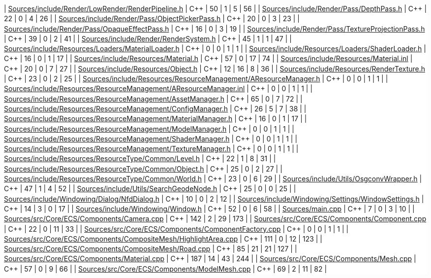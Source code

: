 | [Sources/include/Render/LowRender/RenderPipeline.h](/Sources/include/Render/LowRender/RenderPipeline.h) | C++ | 50 | 1 | 5 | 56 |
| [Sources/include/Render/Pass/DepthPass.h](/Sources/include/Render/Pass/DepthPass.h) | C++ | 22 | 0 | 4 | 26 |
| [Sources/include/Render/Pass/ObjectPickerPass.h](/Sources/include/Render/Pass/ObjectPickerPass.h) | C++ | 20 | 0 | 3 | 23 |
| [Sources/include/Render/Pass/OpaqueEffectPass.h](/Sources/include/Render/Pass/OpaqueEffectPass.h) | C++ | 16 | 0 | 3 | 19 |
| [Sources/include/Render/Pass/TextureProjectionPass.h](/Sources/include/Render/Pass/TextureProjectionPass.h) | C++ | 39 | 0 | 2 | 41 |
| [Sources/include/Render/RenderSystem.h](/Sources/include/Render/RenderSystem.h) | C++ | 45 | 1 | 1 | 47 |
| [Sources/include/Resources/Loaders/MaterialLoader.h](/Sources/include/Resources/Loaders/MaterialLoader.h) | C++ | 0 | 0 | 1 | 1 |
| [Sources/include/Resources/Loaders/ShaderLoader.h](/Sources/include/Resources/Loaders/ShaderLoader.h) | C++ | 16 | 0 | 1 | 17 |
| [Sources/include/Resources/Material.h](/Sources/include/Resources/Material.h) | C++ | 57 | 0 | 17 | 74 |
| [Sources/include/Resources/Material.inl](/Sources/include/Resources/Material.inl) | C++ | 20 | 0 | 7 | 27 |
| [Sources/include/Resources/Object.h](/Sources/include/Resources/Object.h) | C++ | 12 | 16 | 8 | 36 |
| [Sources/include/Resources/RenderTexture.h](/Sources/include/Resources/RenderTexture.h) | C++ | 23 | 0 | 2 | 25 |
| [Sources/include/Resources/ResourceManagement/AResourceManager.h](/Sources/include/Resources/ResourceManagement/AResourceManager.h) | C++ | 0 | 0 | 1 | 1 |
| [Sources/include/Resources/ResourceManagement/AResourceManager.inl](/Sources/include/Resources/ResourceManagement/AResourceManager.inl) | C++ | 0 | 0 | 1 | 1 |
| [Sources/include/Resources/ResourceManagement/AssetManager.h](/Sources/include/Resources/ResourceManagement/AssetManager.h) | C++ | 65 | 0 | 7 | 72 |
| [Sources/include/Resources/ResourceManagement/ConfigManager.h](/Sources/include/Resources/ResourceManagement/ConfigManager.h) | C++ | 26 | 5 | 7 | 38 |
| [Sources/include/Resources/ResourceManagement/MaterialManager.h](/Sources/include/Resources/ResourceManagement/MaterialManager.h) | C++ | 16 | 0 | 1 | 17 |
| [Sources/include/Resources/ResourceManagement/ModelManager.h](/Sources/include/Resources/ResourceManagement/ModelManager.h) | C++ | 0 | 0 | 1 | 1 |
| [Sources/include/Resources/ResourceManagement/ShaderManager.h](/Sources/include/Resources/ResourceManagement/ShaderManager.h) | C++ | 0 | 0 | 1 | 1 |
| [Sources/include/Resources/ResourceManagement/TextureManager.h](/Sources/include/Resources/ResourceManagement/TextureManager.h) | C++ | 0 | 0 | 1 | 1 |
| [Sources/include/Resources/ResourceType/Common/Level.h](/Sources/include/Resources/ResourceType/Common/Level.h) | C++ | 22 | 1 | 8 | 31 |
| [Sources/include/Resources/ResourceType/Common/Object.h](/Sources/include/Resources/ResourceType/Common/Object.h) | C++ | 25 | 0 | 2 | 27 |
| [Sources/include/Resources/ResourceType/Common/World.h](/Sources/include/Resources/ResourceType/Common/World.h) | C++ | 23 | 0 | 6 | 29 |
| [Sources/include/Utils/OsgconvWrapper.h](/Sources/include/Utils/OsgconvWrapper.h) | C++ | 47 | 1 | 4 | 52 |
| [Sources/include/Utils/SearchGeodeNode.h](/Sources/include/Utils/SearchGeodeNode.h) | C++ | 25 | 0 | 0 | 25 |
| [Sources/include/Windowing/Dialog/NfdDialog.h](/Sources/include/Windowing/Dialog/NfdDialog.h) | C++ | 10 | 0 | 2 | 12 |
| [Sources/include/Windowing/Settings/WindowSettings.h](/Sources/include/Windowing/Settings/WindowSettings.h) | C++ | 14 | 3 | 0 | 17 |
| [Sources/include/Windowing/Window.h](/Sources/include/Windowing/Window.h) | C++ | 52 | 0 | 6 | 58 |
| [Sources/main.cpp](/Sources/main.cpp) | C++ | 7 | 0 | 3 | 10 |
| [Sources/src/Core/ECS/Components/Camera.cpp](/Sources/src/Core/ECS/Components/Camera.cpp) | C++ | 142 | 2 | 29 | 173 |
| [Sources/src/Core/ECS/Components/Component.cpp](/Sources/src/Core/ECS/Components/Component.cpp) | C++ | 22 | 0 | 11 | 33 |
| [Sources/src/Core/ECS/Components/ComponentFactory.cpp](/Sources/src/Core/ECS/Components/ComponentFactory.cpp) | C++ | 0 | 0 | 1 | 1 |
| [Sources/src/Core/ECS/Components/CompositeMesh/HighlightArea.cpp](/Sources/src/Core/ECS/Components/CompositeMesh/HighlightArea.cpp) | C++ | 111 | 0 | 12 | 123 |
| [Sources/src/Core/ECS/Components/CompositeMesh/Road.cpp](/Sources/src/Core/ECS/Components/CompositeMesh/Road.cpp) | C++ | 85 | 21 | 21 | 127 |
| [Sources/src/Core/ECS/Components/Material.cpp](/Sources/src/Core/ECS/Components/Material.cpp) | C++ | 187 | 14 | 43 | 244 |
| [Sources/src/Core/ECS/Components/Mesh.cpp](/Sources/src/Core/ECS/Components/Mesh.cpp) | C++ | 57 | 0 | 9 | 66 |
| [Sources/src/Core/ECS/Components/ModelMesh.cpp](/Sources/src/Core/ECS/Components/ModelMesh.cpp) | C++ | 69 | 2 | 11 | 82 |